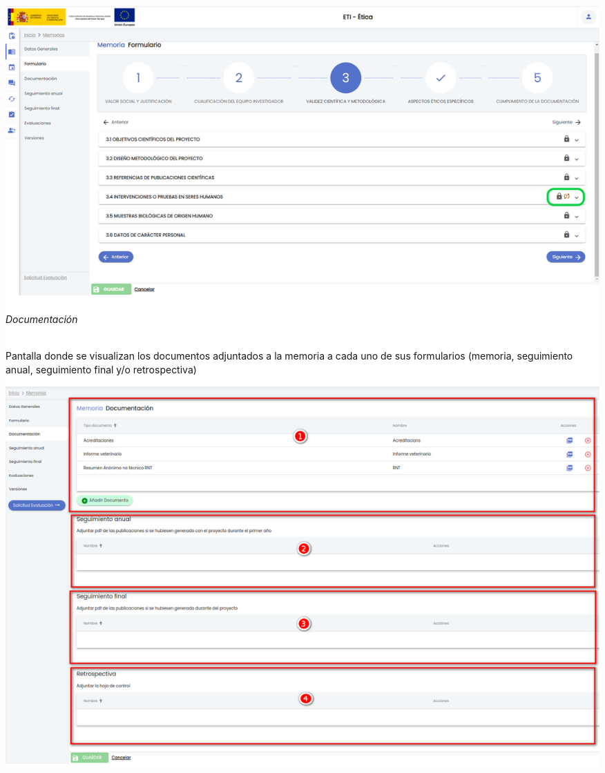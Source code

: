 ![](/attachments/597853564/699498547.png)

  


###### Documentación

Pantalla donde se visualizan los documentos adjuntados a la memoria a cada uno de sus formularios (memoria, seguimiento anual, seguimiento final y/o retrospectiva)

![](/attachments/597853564/597880492.png)  
